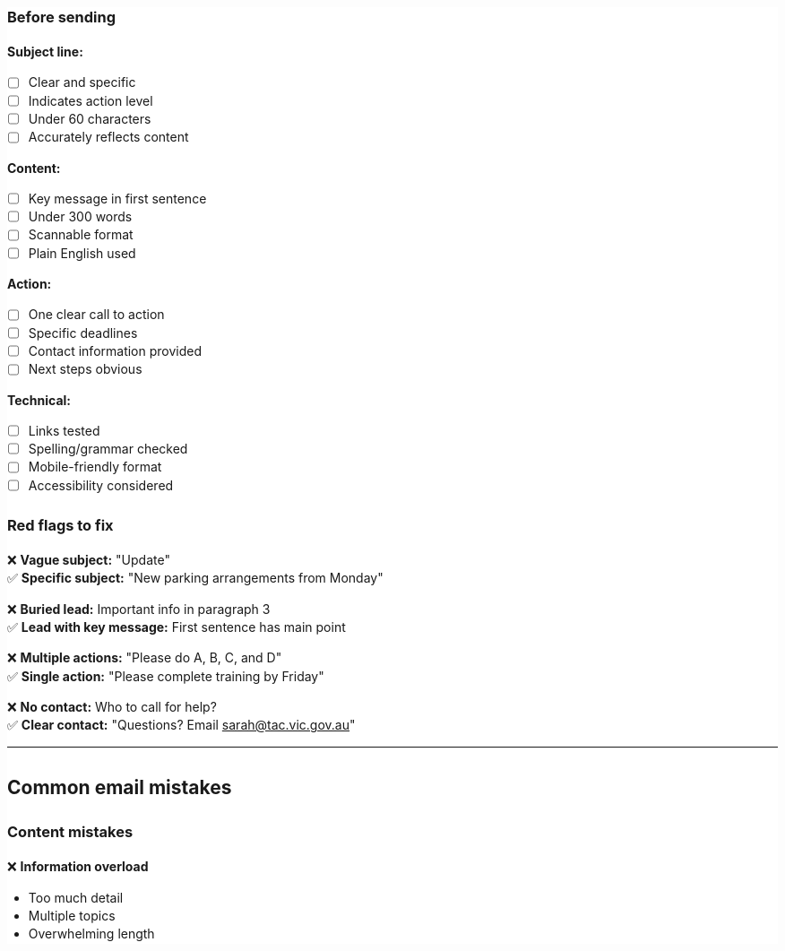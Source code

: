 ### Before sending

**Subject line:**

* [ ] Clear and specific
* [ ] Indicates action level
* [ ] Under 60 characters
* [ ] Accurately reflects content

**Content:**

* [ ] Key message in first sentence
* [ ] Under 300 words
* [ ] Scannable format
* [ ] Plain English used

**Action:**

* [ ] One clear call to action
* [ ] Specific deadlines
* [ ] Contact information provided
* [ ] Next steps obvious

**Technical:**

* [ ] Links tested
* [ ] Spelling/grammar checked
* [ ] Mobile-friendly format
* [ ] Accessibility considered

### Red flags to fix

❌ **Vague subject:** "Update"\
✅ **Specific subject:** "New parking arrangements from Monday"

❌ **Buried lead:** Important info in paragraph 3\
✅ **Lead with key message:** First sentence has main point

❌ **Multiple actions:** "Please do A, B, C, and D"\
✅ **Single action:** "Please complete training by Friday"

❌ **No contact:** Who to call for help?\
✅ **Clear contact:** "Questions? Email sarah@tac.vic.gov.au"

***

## Common email mistakes

### Content mistakes

❌ **Information overload**

* Too much detail
* Multiple topics
* Overwhelming length
